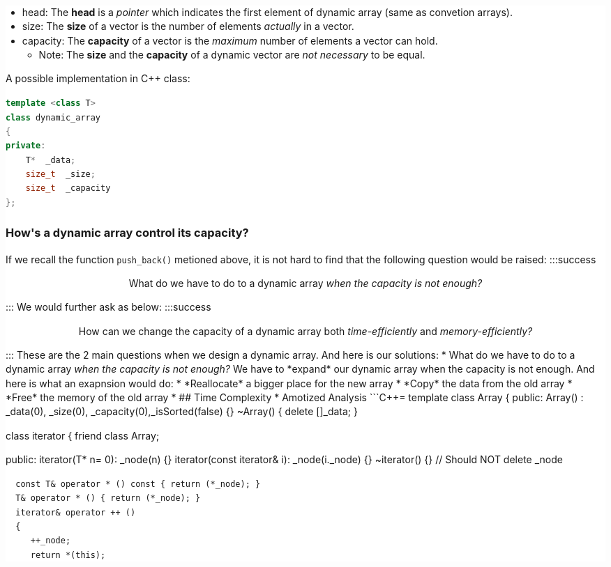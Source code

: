 * head: The **head** is a *pointer* which indicates the first element of dynamic array (same as convetion arrays).
* size: The **size** of a vector is the number of elements *actually* in a vector.
* capacity: The **capacity** of a vector is the *maximum* number of elements a vector can hold.
    * Note: The **size** and the **capacity** of a dynamic vector are *not necessary* to be equal.

A possible implementation in C++ class:
```C++
template <class T>
class dynamic_array
{
private:
    T*  _data;
    size_t  _size;
    size_t  _capacity
};
```
### How's a dynamic array control its capacity?
If we recall the function `push_back()` metioned above, it is not hard to find that the following question would be raised:
:::success
<p style = "text-align:center"> What do we have to do to a dynamic array <em>when the capacity is not enough?</em></p>
:::
We would further ask as below:
:::success
<p style = "text-align:center">How can we change the capacity of a dynamic array both <em>time-efficiently</em> and <em>memory-efficiently?</em></p>
:::
These are the 2 main questions when we design a dynamic array. And here is our solutions:
* What do we have to do to a dynamic array <em>when 
the capacity is not enough?</em>
We have to *expand* our dynamic array when the capacity is not enough. And here is what an exapnsion would do:
    * *Reallocate* a bigger place for the new array
    * *Copy* the data from the old array
    * *Free* the memory of the old array
* 
## Time Complexity
* Amotized Analysis
```C++=
template <class T>
class Array
{
public:
   Array() : _data(0), _size(0), _capacity(0),_isSorted(false) {}
   ~Array() { delete []_data; }

   class iterator
   {
      friend class Array;

   public:
      iterator(T* n= 0): _node(n) {}
      iterator(const iterator& i): _node(i._node) {}
      ~iterator() {} // Should NOT delete _node

      const T& operator * () const { return (*_node); }
      T& operator * () { return (*_node); }
      iterator& operator ++ () 
      {
         ++_node; 
         return *(this);
```